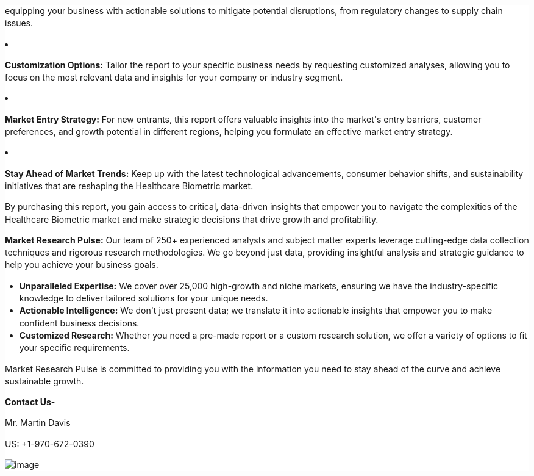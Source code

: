 equipping your business with actionable solutions to mitigate potential disruptions, from regulatory changes to supply chain issues.</p></li><li><p><strong>Customization Options:</strong> Tailor the report to your specific business needs by requesting customized analyses, allowing you to focus on the most relevant data and insights for your company or industry segment.</p></li><li><p><strong>Market Entry Strategy:</strong> For new entrants, this report offers valuable insights into the market's entry barriers, customer preferences, and growth potential in different regions, helping you formulate an effective market entry strategy.</p></li><li><p><strong>Stay Ahead of Market Trends:</strong> Keep up with the latest technological advancements, consumer behavior shifts, and sustainability initiatives that are reshaping the Healthcare Biometric market.</p></li></ol><p>By purchasing this report, you gain access to critical, data-driven insights that empower you to navigate the complexities of the Healthcare Biometric market and make strategic decisions that drive growth and profitability.</p><p><strong>Market Research Pulse:</strong>&nbsp;Our team of 250+ experienced analysts and subject matter experts leverage cutting-edge data collection techniques and rigorous research methodologies. We go beyond just data, providing insightful analysis and strategic guidance to help you achieve your business goals.</p><ul><li><strong>Unparalleled Expertise:</strong>&nbsp;We cover over 25,000 high-growth and niche markets, ensuring we have the industry-specific knowledge to deliver tailored solutions for your unique needs.</li><li><strong>Actionable Intelligence:</strong>&nbsp;We don't just present data; we translate it into actionable insights that empower you to make confident business decisions.</li><li><strong>Customized Research:</strong>&nbsp;Whether you need a pre-made report or a custom research solution, we offer a variety of options to fit your specific requirements.</li></ul><p>Market Research Pulse is committed to providing you with the information you need to stay ahead of the curve and achieve sustainable growth.</p><p><strong>Contact Us-</strong></p><p>Mr. Martin Davis</p><p>US: +1-970-672-0390</p>
![image](https://github.com/user-attachments/assets/3f563cf5-30e0-43e5-9cff-f8861622a2fa)
